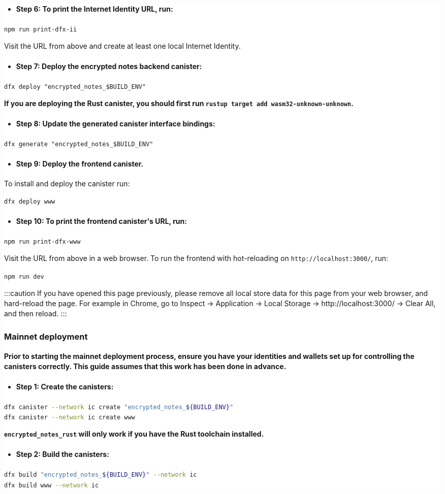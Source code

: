 - #### Step 6: To print the Internet Identity URL, run:

```
npm run print-dfx-ii
```

Visit the URL from above and create at least one local Internet Identity.

- #### Step 7: Deploy the encrypted notes backend canister:

```
dfx deploy "encrypted_notes_$BUILD_ENV"
```

**If you are deploying the Rust canister, you should first run `rustup target add wasm32-unknown-unknown`.**

- #### Step 8: Update the generated canister interface bindings:

`dfx generate "encrypted_notes_$BUILD_ENV"`

- #### Step 9: Deploy the frontend canister.
To install and deploy the canister run:

`dfx deploy www`

- #### Step 10: To print the frontend canister's URL, run:

`npm run print-dfx-www`

Visit the URL from above in a web browser. To run the frontend with hot-reloading on `http://localhost:3000/`, run:

`npm run dev`


:::caution
If you have opened this page previously, please remove all local store data for this page from your web browser, and hard-reload the page. For example in Chrome, go to Inspect → Application → Local Storage → http://localhost:3000/ → Clear All, and then reload.
:::
 

### Mainnet deployment

**Prior to starting the mainnet deployment process, ensure you have your identities and wallets set up for controlling the canisters correctly. This guide assumes that this work has been done in advance.**

- #### Step 1: Create the canisters:

```bash
dfx canister --network ic create "encrypted_notes_${BUILD_ENV}"
dfx canister --network ic create www
```


**`encrypted_notes_rust` will only work if you have the Rust toolchain installed.**

- #### Step 2: Build the canisters:

```bash
dfx build "encrypted_notes_${BUILD_ENV}" --network ic
dfx build www --network ic
```
